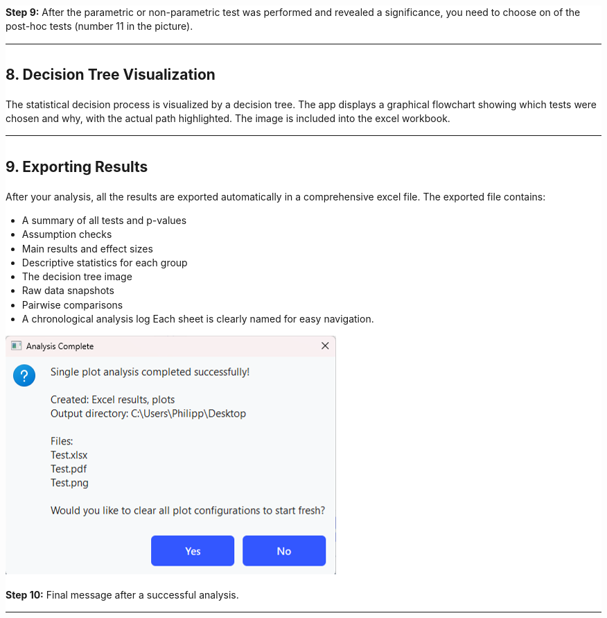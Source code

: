 **Step 9:** After the parametric or non-parametric test was performed and revealed a significance, you need to choose on of the post-hoc tests (number 11 in the picture).

---



## 8. Decision Tree Visualization

The statistical decision process is visualized by a decision tree. The app displays a graphical flowchart showing which tests were chosen and why, with the actual path highlighted. The image is included into the excel workbook.

---



## 9. Exporting Results

After your analysis, all the results are exported automatically in a comprehensive excel file. The exported file contains:
- A summary of all tests and p-values
- Assumption checks
- Main results and effect sizes
- Descriptive statistics for each group
- The decision tree image
- Raw data snapshots
- Pairwise comparisons
- A chronological analysis log
Each sheet is clearly named for easy navigation.

![Complete Workflow Overview](HowToScreenshots/Bild10.png)

**Step 10:** Final message after a successful analysis.

---
